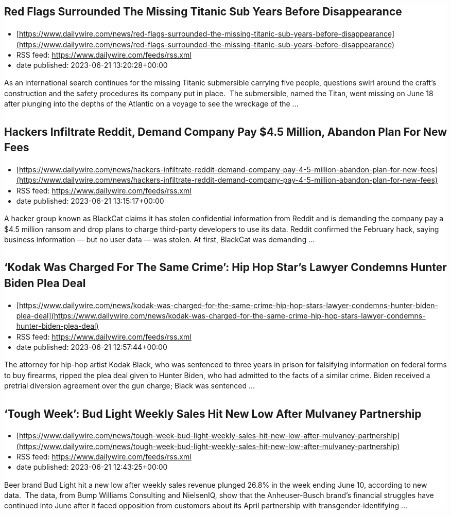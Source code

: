 ## Red Flags Surrounded The Missing Titanic Sub Years Before Disappearance
 - [https://www.dailywire.com/news/red-flags-surrounded-the-missing-titanic-sub-years-before-disappearance](https://www.dailywire.com/news/red-flags-surrounded-the-missing-titanic-sub-years-before-disappearance)
 - RSS feed: https://www.dailywire.com/feeds/rss.xml
 - date published: 2023-06-21 13:20:28+00:00

As an international search continues for the missing Titanic submersible carrying five people, questions swirl around the craft&#8217;s construction and the safety procedures its company put in place.  The submersible, named the Titan, went missing on June 18 after plunging into the depths of the Atlantic on a voyage to see the wreckage of the ...

## Hackers Infiltrate Reddit, Demand Company Pay $4.5 Million, Abandon Plan For New Fees
 - [https://www.dailywire.com/news/hackers-infiltrate-reddit-demand-company-pay-4-5-million-abandon-plan-for-new-fees](https://www.dailywire.com/news/hackers-infiltrate-reddit-demand-company-pay-4-5-million-abandon-plan-for-new-fees)
 - RSS feed: https://www.dailywire.com/feeds/rss.xml
 - date published: 2023-06-21 13:15:17+00:00

A hacker group known as BlackCat claims it has stolen confidential information from Reddit and is demanding the company pay a $4.5 million ransom and drop plans to charge third-party developers to use its data. Reddit confirmed the February hack, saying business information — but no user data — was stolen. At first, BlackCat was demanding ...

## ‘Kodak Was Charged For The Same Crime’: Hip Hop Star’s Lawyer Condemns Hunter Biden Plea Deal
 - [https://www.dailywire.com/news/kodak-was-charged-for-the-same-crime-hip-hop-stars-lawyer-condemns-hunter-biden-plea-deal](https://www.dailywire.com/news/kodak-was-charged-for-the-same-crime-hip-hop-stars-lawyer-condemns-hunter-biden-plea-deal)
 - RSS feed: https://www.dailywire.com/feeds/rss.xml
 - date published: 2023-06-21 12:57:44+00:00

The attorney for hip-hop artist Kodak Black, who was sentenced to three years in prison for falsifying information on federal forms to buy firearms, ripped the plea deal given to Hunter Biden, who had admitted to the facts of a similar crime. Biden received a pretrial diversion agreement over the gun charge; Black was sentenced ...

## ‘Tough Week’: Bud Light Weekly Sales Hit New Low After Mulvaney Partnership
 - [https://www.dailywire.com/news/tough-week-bud-light-weekly-sales-hit-new-low-after-mulvaney-partnership](https://www.dailywire.com/news/tough-week-bud-light-weekly-sales-hit-new-low-after-mulvaney-partnership)
 - RSS feed: https://www.dailywire.com/feeds/rss.xml
 - date published: 2023-06-21 12:43:25+00:00

Beer brand Bud Light hit a new low after weekly sales revenue plunged 26.8% in the week ending June 10, according to new data.  The data, from Bump Williams Consulting and NielsenIQ, show that the Anheuser-Busch brand&#8217;s financial struggles have continued into June after it faced opposition from customers about its April partnership with transgender-identifying ...
